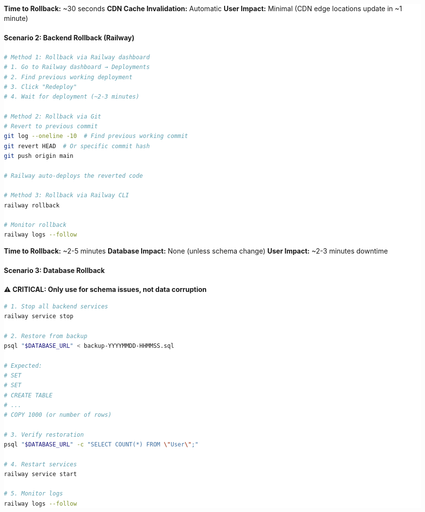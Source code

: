 **Time to Rollback:** ~30 seconds
**CDN Cache Invalidation:** Automatic
**User Impact:** Minimal (CDN edge locations update in ~1 minute)

#### Scenario 2: Backend Rollback (Railway)

```bash
# Method 1: Rollback via Railway dashboard
# 1. Go to Railway dashboard → Deployments
# 2. Find previous working deployment
# 3. Click "Redeploy"
# 4. Wait for deployment (~2-3 minutes)

# Method 2: Rollback via Git
# Revert to previous commit
git log --oneline -10  # Find previous working commit
git revert HEAD  # Or specific commit hash
git push origin main

# Railway auto-deploys the reverted code

# Method 3: Rollback via Railway CLI
railway rollback

# Monitor rollback
railway logs --follow
```

**Time to Rollback:** ~2-5 minutes
**Database Impact:** None (unless schema change)
**User Impact:** ~2-3 minutes downtime

#### Scenario 3: Database Rollback

**⚠️ CRITICAL: Only use for schema issues, not data corruption**

```bash
# 1. Stop all backend services
railway service stop

# 2. Restore from backup
psql "$DATABASE_URL" < backup-YYYYMMDD-HHMMSS.sql

# Expected:
# SET
# SET
# CREATE TABLE
# ...
# COPY 1000 (or number of rows)

# 3. Verify restoration
psql "$DATABASE_URL" -c "SELECT COUNT(*) FROM \"User\";"

# 4. Restart services
railway service start

# 5. Monitor logs
railway logs --follow
```
